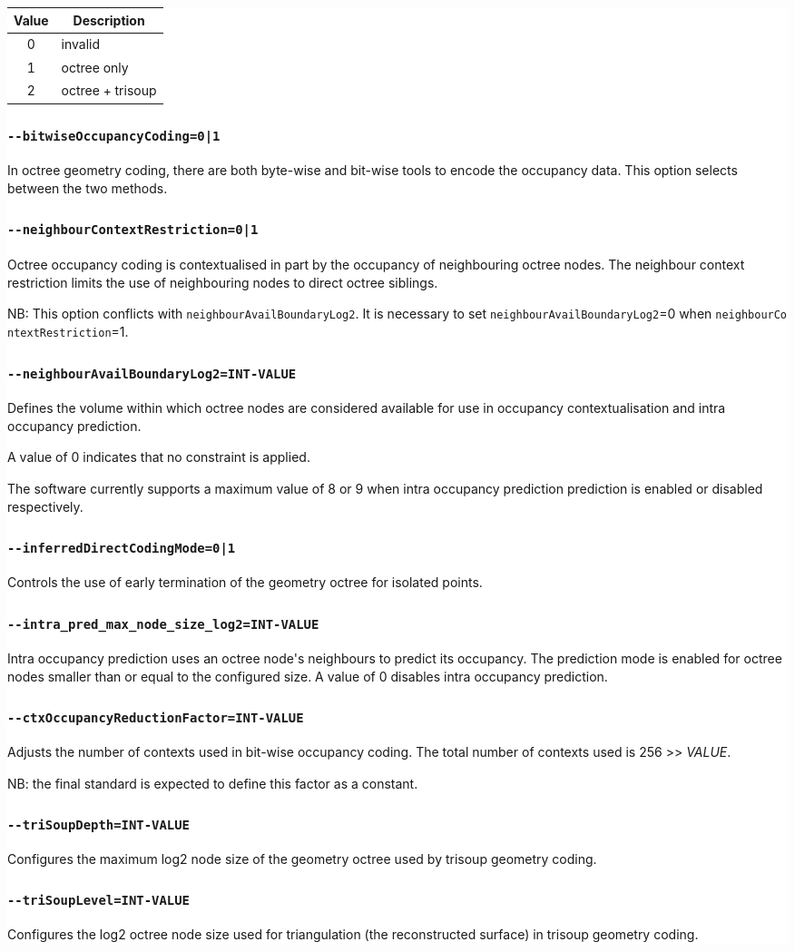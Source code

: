   | Value | Description      |
  |:-----:| ---------------- |
  | 0     | invalid          |
  | 1     | octree only      |
  | 2     | octree + trisoup |

### `--bitwiseOccupancyCoding=0|1`
In octree geometry coding, there are both byte-wise and bit-wise tools to
encode the occupancy data.  This option selects between the two methods.

### `--neighbourContextRestriction=0|1`
Octree occupancy coding is contextualised in part by the occupancy of
neighbouring octree nodes.  The neighbour context restriction limits
the use of neighbouring nodes to direct octree siblings.

NB: This option conflicts with `neighbourAvailBoundaryLog2`.  It is
necessary to set `neighbourAvailBoundaryLog2`=0 when
`neighbourContextRestriction`=1.

### `--neighbourAvailBoundaryLog2=INT-VALUE`
Defines the volume within which octree nodes are considered available
for use in occupancy contextualisation and intra occupancy prediction.

A value of 0 indicates that no constraint is applied.

The software currently supports a maximum value of 8 or 9 when
intra occupancy prediction prediction is enabled or disabled
respectively.

### `--inferredDirectCodingMode=0|1`
Controls the use of early termination of the geometry octree for
isolated points.

### `--intra_pred_max_node_size_log2=INT-VALUE`
Intra occupancy prediction uses an octree node's neighbours to predict
its occupancy.  The prediction mode is enabled for octree nodes smaller
than or equal to the configured size.  A value of 0 disables intra
occupancy prediction.

### `--ctxOccupancyReductionFactor=INT-VALUE`
Adjusts the number of contexts used in bit-wise occupancy coding.
The total number of contexts used is 256 >> *VALUE*.

NB: the final standard is expected to define this factor as a constant.

### `--triSoupDepth=INT-VALUE`
Configures the maximum log2 node size of the geometry octree used by
trisoup geometry coding.

### `--triSoupLevel=INT-VALUE`
Configures the log2 octree node size used for triangulation (the
reconstructed surface) in trisoup geometry coding.
